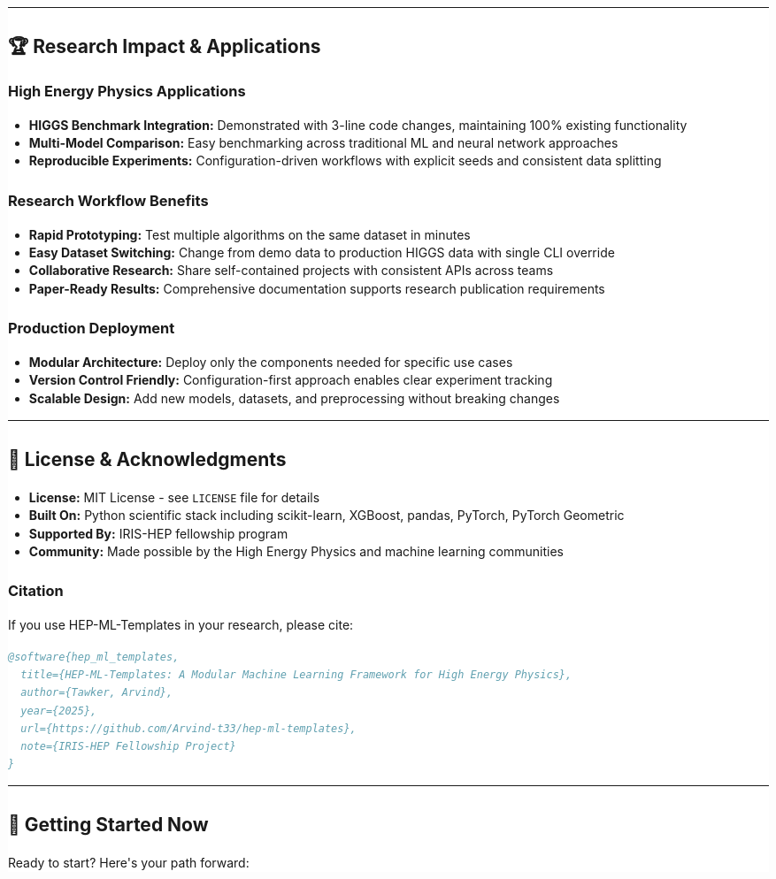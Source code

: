 
---

## 🏆 Research Impact & Applications

### **High Energy Physics Applications**
- **HIGGS Benchmark Integration:** Demonstrated with 3-line code changes, maintaining 100% existing functionality
- **Multi-Model Comparison:** Easy benchmarking across traditional ML and neural network approaches
- **Reproducible Experiments:** Configuration-driven workflows with explicit seeds and consistent data splitting

### **Research Workflow Benefits**
- **Rapid Prototyping:** Test multiple algorithms on the same dataset in minutes
- **Easy Dataset Switching:** Change from demo data to production HIGGS data with single CLI override
- **Collaborative Research:** Share self-contained projects with consistent APIs across teams
- **Paper-Ready Results:** Comprehensive documentation supports research publication requirements

### **Production Deployment**
- **Modular Architecture:** Deploy only the components needed for specific use cases
- **Version Control Friendly:** Configuration-first approach enables clear experiment tracking
- **Scalable Design:** Add new models, datasets, and preprocessing without breaking changes

---

## 📄 License & Acknowledgments

- **License:** MIT License - see `LICENSE` file for details
- **Built On:** Python scientific stack including scikit-learn, XGBoost, pandas, PyTorch, PyTorch Geometric
- **Supported By:** IRIS-HEP fellowship program
- **Community:** Made possible by the High Energy Physics and machine learning communities

### **Citation**
If you use HEP-ML-Templates in your research, please cite:
```bibtex
@software{hep_ml_templates,
  title={HEP-ML-Templates: A Modular Machine Learning Framework for High Energy Physics},
  author={Tawker, Arvind},
  year={2025},
  url={https://github.com/Arvind-t33/hep-ml-templates},
  note={IRIS-HEP Fellowship Project}
}
```

---

## 🚀 Getting Started Now

Ready to start? Here's your path forward:
